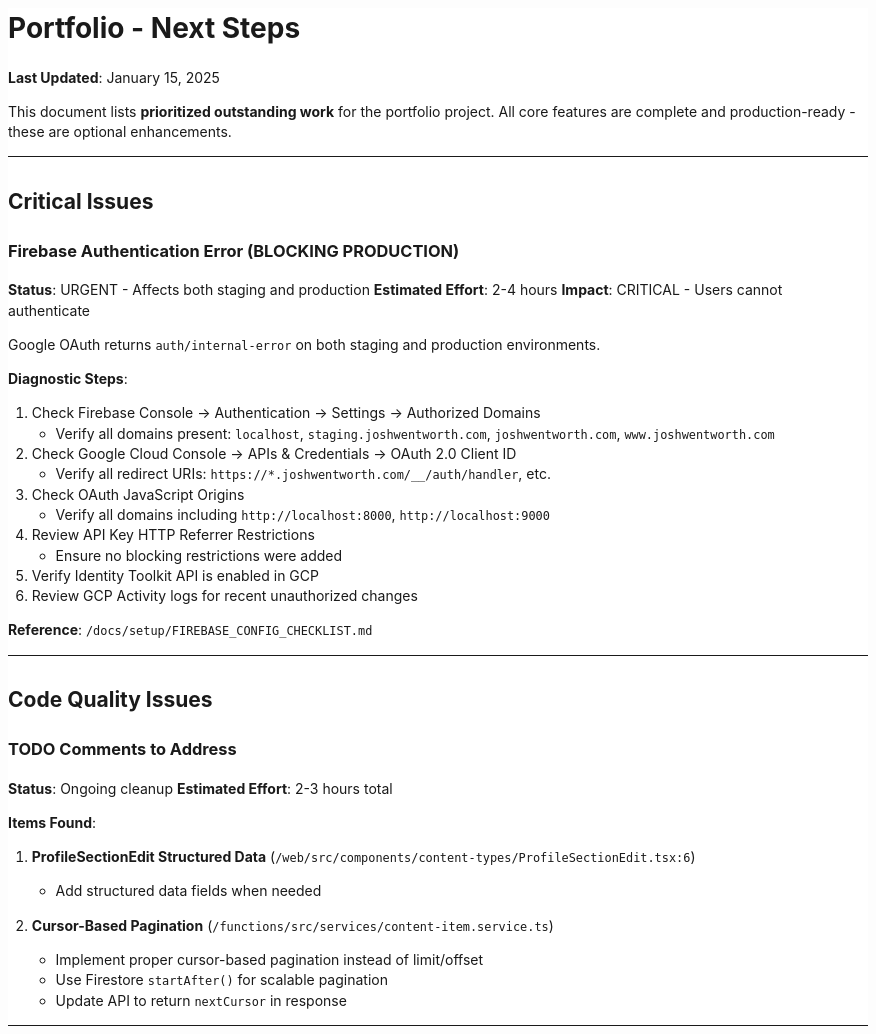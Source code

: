 # Portfolio - Next Steps

**Last Updated**: January 15, 2025

This document lists **prioritized outstanding work** for the portfolio project. All core features are complete and production-ready - these are optional enhancements.

---

## Critical Issues

### Firebase Authentication Error (BLOCKING PRODUCTION)

**Status**: URGENT - Affects both staging and production
**Estimated Effort**: 2-4 hours
**Impact**: CRITICAL - Users cannot authenticate

Google OAuth returns `auth/internal-error` on both staging and production environments.

**Diagnostic Steps**:
1. Check Firebase Console → Authentication → Settings → Authorized Domains
   - Verify all domains present: `localhost`, `staging.joshwentworth.com`, `joshwentworth.com`, `www.joshwentworth.com`
2. Check Google Cloud Console → APIs & Credentials → OAuth 2.0 Client ID
   - Verify all redirect URIs: `https://*.joshwentworth.com/__/auth/handler`, etc.
3. Check OAuth JavaScript Origins
   - Verify all domains including `http://localhost:8000`, `http://localhost:9000`
4. Review API Key HTTP Referrer Restrictions
   - Ensure no blocking restrictions were added
5. Verify Identity Toolkit API is enabled in GCP
6. Review GCP Activity logs for recent unauthorized changes

**Reference**: `/docs/setup/FIREBASE_CONFIG_CHECKLIST.md`

---

## Code Quality Issues

### TODO Comments to Address

**Status**: Ongoing cleanup
**Estimated Effort**: 2-3 hours total

**Items Found**:
1. **ProfileSectionEdit Structured Data** (`/web/src/components/content-types/ProfileSectionEdit.tsx:6`)
   - Add structured data fields when needed

2. **Cursor-Based Pagination** (`/functions/src/services/content-item.service.ts`)
   - Implement proper cursor-based pagination instead of limit/offset
   - Use Firestore `startAfter()` for scalable pagination
   - Update API to return `nextCursor` in response

---